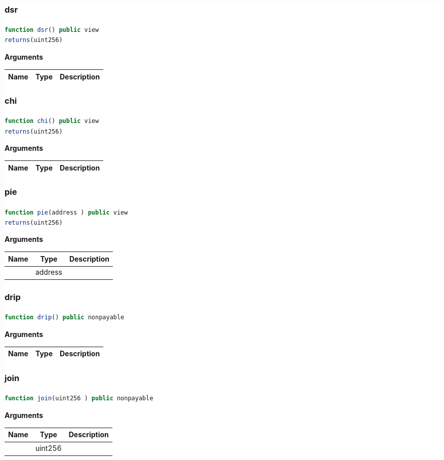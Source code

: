 ### dsr

```js
function dsr() public view
returns(uint256)
```

**Arguments**

| Name        | Type           | Description  |
| ------------- |------------- | -----|

### chi

```js
function chi() public view
returns(uint256)
```

**Arguments**

| Name        | Type           | Description  |
| ------------- |------------- | -----|

### pie

```js
function pie(address ) public view
returns(uint256)
```

**Arguments**

| Name        | Type           | Description  |
| ------------- |------------- | -----|
|  | address |  | 

### drip

```js
function drip() public nonpayable
```

**Arguments**

| Name        | Type           | Description  |
| ------------- |------------- | -----|

### join

```js
function join(uint256 ) public nonpayable
```

**Arguments**

| Name        | Type           | Description  |
| ------------- |------------- | -----|
|  | uint256 |  | 
